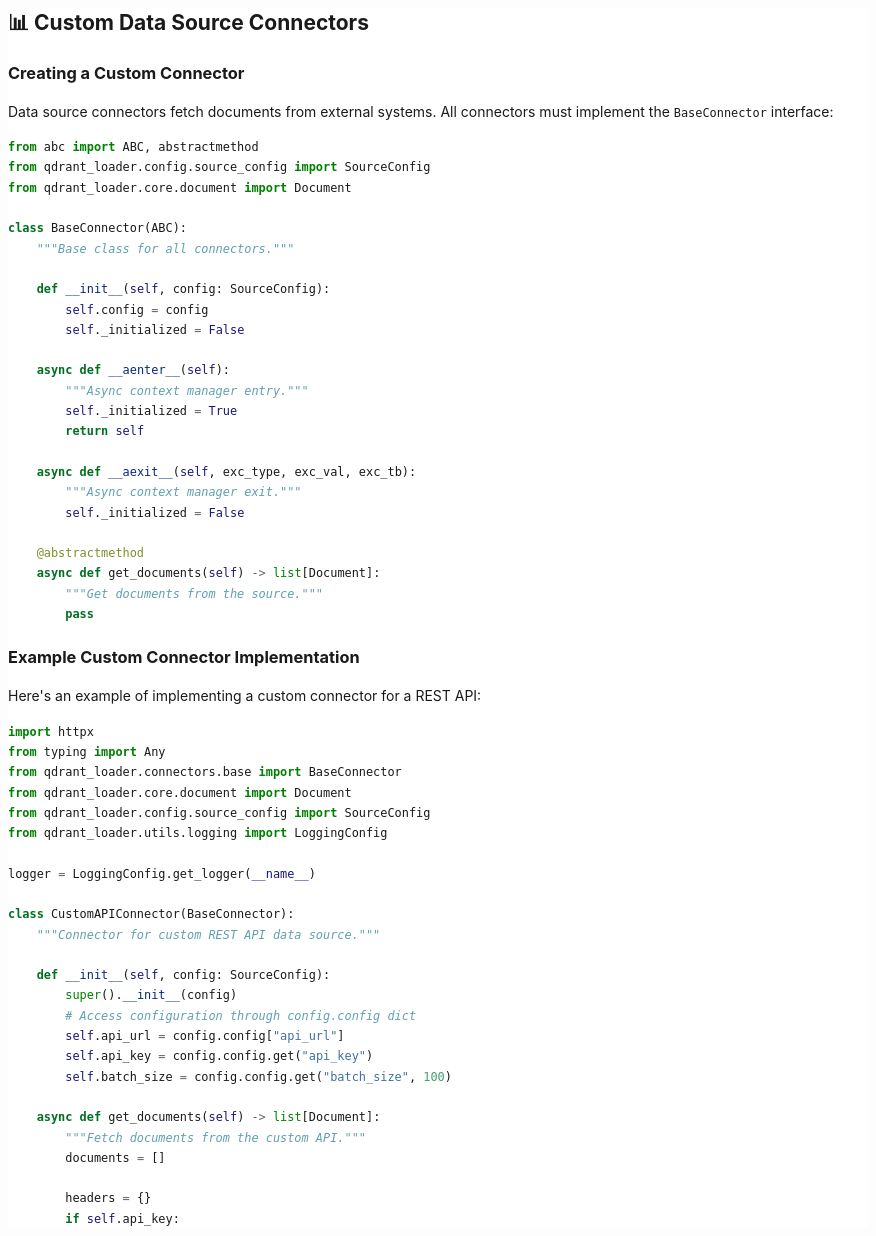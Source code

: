 ## 📊 Custom Data Source Connectors

### Creating a Custom Connector

Data source connectors fetch documents from external systems. All connectors must implement the `BaseConnector` interface:

```python
from abc import ABC, abstractmethod
from qdrant_loader.config.source_config import SourceConfig
from qdrant_loader.core.document import Document

class BaseConnector(ABC):
    """Base class for all connectors."""

    def __init__(self, config: SourceConfig):
        self.config = config
        self._initialized = False

    async def __aenter__(self):
        """Async context manager entry."""
        self._initialized = True
        return self

    async def __aexit__(self, exc_type, exc_val, exc_tb):
        """Async context manager exit."""
        self._initialized = False

    @abstractmethod
    async def get_documents(self) -> list[Document]:
        """Get documents from the source."""
        pass
```

### Example Custom Connector Implementation

Here's an example of implementing a custom connector for a REST API:

```python
import httpx
from typing import Any
from qdrant_loader.connectors.base import BaseConnector
from qdrant_loader.core.document import Document
from qdrant_loader.config.source_config import SourceConfig
from qdrant_loader.utils.logging import LoggingConfig

logger = LoggingConfig.get_logger(__name__)

class CustomAPIConnector(BaseConnector):
    """Connector for custom REST API data source."""
    
    def __init__(self, config: SourceConfig):
        super().__init__(config)
        # Access configuration through config.config dict
        self.api_url = config.config["api_url"]
        self.api_key = config.config.get("api_key")
        self.batch_size = config.config.get("batch_size", 100)
        
    async def get_documents(self) -> list[Document]:
        """Fetch documents from the custom API."""
        documents = []
        
        headers = {}
        if self.api_key:
```